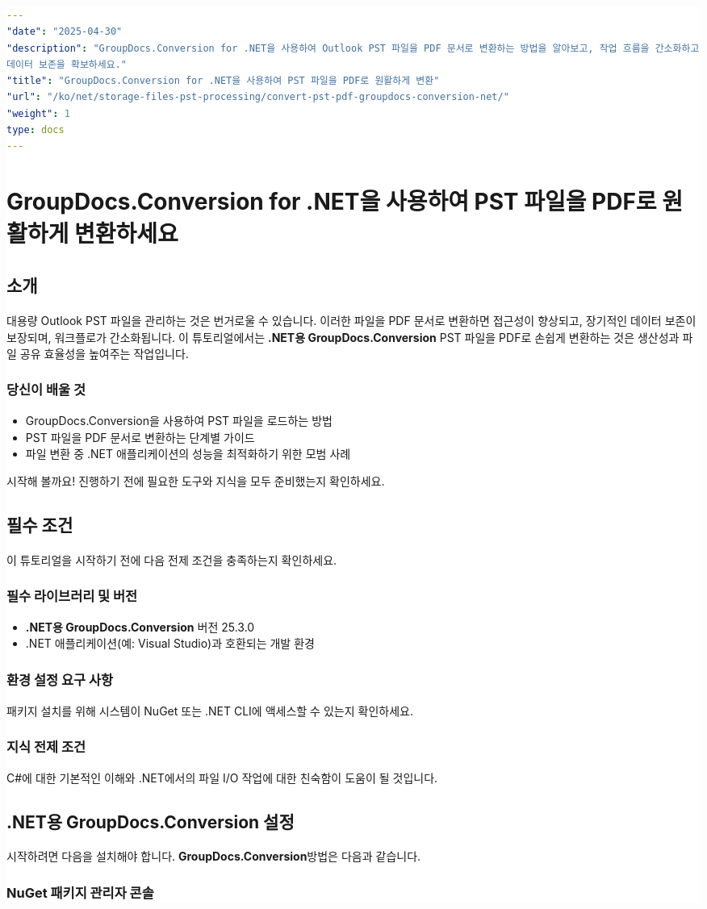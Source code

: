```yaml
---
"date": "2025-04-30"
"description": "GroupDocs.Conversion for .NET을 사용하여 Outlook PST 파일을 PDF 문서로 변환하는 방법을 알아보고, 작업 흐름을 간소화하고 데이터 보존을 확보하세요."
"title": "GroupDocs.Conversion for .NET을 사용하여 PST 파일을 PDF로 원활하게 변환"
"url": "/ko/net/storage-files-pst-processing/convert-pst-pdf-groupdocs-conversion-net/"
"weight": 1
type: docs
---
```

# GroupDocs.Conversion for .NET을 사용하여 PST 파일을 PDF로 원활하게 변환하세요

## 소개

대용량 Outlook PST 파일을 관리하는 것은 번거로울 수 있습니다. 이러한 파일을 PDF 문서로 변환하면 접근성이 향상되고, 장기적인 데이터 보존이 보장되며, 워크플로가 간소화됩니다. 이 튜토리얼에서는 **.NET용 GroupDocs.Conversion** PST 파일을 PDF로 손쉽게 변환하는 것은 생산성과 파일 공유 효율성을 높여주는 작업입니다.

### 당신이 배울 것

- GroupDocs.Conversion을 사용하여 PST 파일을 로드하는 방법
- PST 파일을 PDF 문서로 변환하는 단계별 가이드
- 파일 변환 중 .NET 애플리케이션의 성능을 최적화하기 위한 모범 사례

시작해 볼까요! 진행하기 전에 필요한 도구와 지식을 모두 준비했는지 확인하세요.

## 필수 조건

이 튜토리얼을 시작하기 전에 다음 전제 조건을 충족하는지 확인하세요.

### 필수 라이브러리 및 버전

- **.NET용 GroupDocs.Conversion** 버전 25.3.0
- .NET 애플리케이션(예: Visual Studio)과 호환되는 개발 환경

### 환경 설정 요구 사항

패키지 설치를 위해 시스템이 NuGet 또는 .NET CLI에 액세스할 수 있는지 확인하세요.

### 지식 전제 조건

C#에 대한 기본적인 이해와 .NET에서의 파일 I/O 작업에 대한 친숙함이 도움이 될 것입니다.

## .NET용 GroupDocs.Conversion 설정

시작하려면 다음을 설치해야 합니다. **GroupDocs.Conversion**방법은 다음과 같습니다.

### NuGet 패키지 관리자 콘솔
